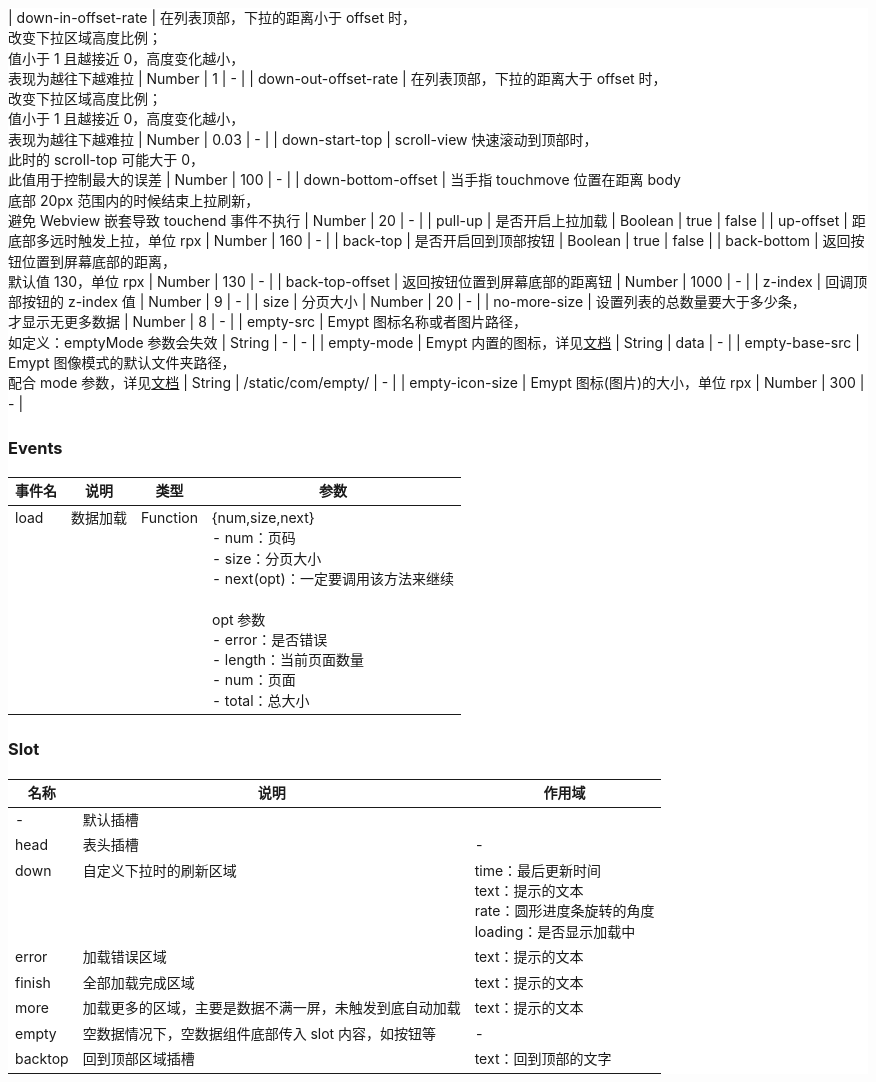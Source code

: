 | down-in-offset-rate  | 在列表顶部，下拉的距离小于 offset 时，<br>改变下拉区域高度比例；<br>值小于 1 且越接近 0，高度变化越小，<br>表现为越往下越难拉                                             | Number                  | 1                      | -      |
| down-out-offset-rate | 在列表顶部，下拉的距离大于 offset 时，<br>改变下拉区域高度比例；<br>值小于 1 且越接近 0，高度变化越小，<br>表现为越往下越难拉                                             | Number                  | 0.03                   | -      |
| down-start-top       | scroll-view 快速滚动到顶部时，<br>此时的 scroll-top 可能大于 0，<br>此值用于控制最大的误差                                                                                | Number                  | 100                    | -      |
| down-bottom-offset   | 当手指 touchmove 位置在距离 body <br>底部 20px 范围内的时候结束上拉刷新，<br>避免 Webview 嵌套导致 touchend 事件不执行                                                    | Number                  | 20                     | -      |
| pull-up              | 是否开启上拉加载                                                                                                                                                          | Boolean                 | true                   | false  |
| up-offset            | 距底部多远时触发上拉，单位 rpx                                                                                                                                            | Number                  | 160                    | -      |
| back-top             | 是否开启回到顶部按钮                                                                                                                                                      | Boolean                 | true                   | false  |
| back-bottom          | 返回按钮位置到屏幕底部的距离，<br>默认值 130，单位 rpx                                                                                                                    | Number                  | 130                    | -      |
| back-top-offset      | 返回按钮位置到屏幕底部的距离钮                                                                                                                                            | Number                  | 1000                   | -      |
| z-index              | 回调顶部按钮的 z-index 值                                                                                                                                                 | Number                  | 9                      | -      |
| size                 | 分页大小                                                                                                                                                                  | Number                  | 20                     | -      |
| no-more-size         | 设置列表的总数量要大于多少条， <br>才显示无更多数据                                                                                                                       | Number                  | 8                      | -      |
| empty-src            | Emypt 图标名称或者图片路径， <br>如定义：emptyMode 参数会失效                                                                                                             | String                  | -                      | -      |
| empty-mode           | Emypt 内置的图标，详见[文档](../basic/empty.html#内置图标)                                                                                                                | String                  | data                   | -      |
| empty-base-src       | Emypt 图像模式的默认文件夹路径， <br>配合 mode 参数，详见[文档](../basic/empty.html#mode-配套图片)                                                                        | String                  | /static/com/empty/     | -      |
| empty-icon-size      | Emypt 图标(图片)的大小，单位 rpx                                                                                                                                          | Number                  | 300                    | -      |

### Events

| 事件名 | 说明     | 类型     | 参数                                                                                                                                                                                                  |
| ------ | -------- | -------- | ----------------------------------------------------------------------------------------------------------------------------------------------------------------------------------------------------- |
| load   | 数据加载 | Function | {num,size,next} <br> - num：页码 <br> - size：分页大小 <br> - next(opt)：一定要调用该方法来继续 <br><br>opt 参数<br> - error：是否错误<br> - length：当前页面数量<br> - num：页面<br> - total：总大小 |

### Slot

| 名称    | 说明                                                   | 作用域                                                                                          |
| ------- | ------------------------------------------------------ | ----------------------------------------------------------------------------------------------- |
| -       | 默认插槽                                               |                                                                                                 |
| head    | 表头插槽                                               | -                                                                                               |
| down    | 自定义下拉时的刷新区域                                 | time：最后更新时间<br>text：提示的文本<br>rate：圆形进度条旋转的角度<br>loading：是否显示加载中 |
| error   | 加载错误区域                                           | text：提示的文本                                                                                |
| finish  | 全部加载完成区域                                       | text：提示的文本                                                                                |
| more    | 加载更多的区域，主要是数据不满一屏，未触发到底自动加载 | text：提示的文本                                                                                |
| empty   | 空数据情况下，空数据组件底部传入 slot 内容，如按钮等   | -                                                                                               |
| backtop | 回到顶部区域插槽                                       | text：回到顶部的文字                                                                            |
